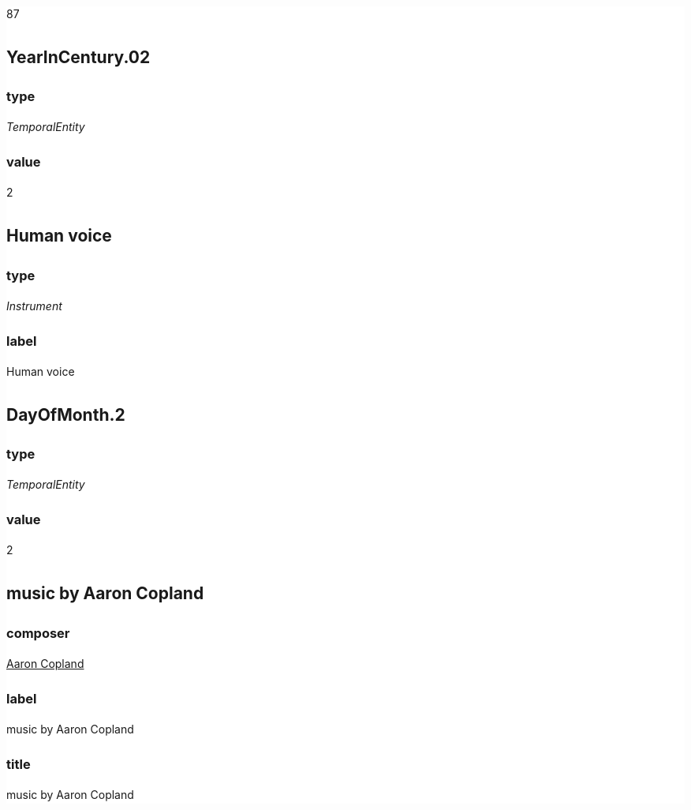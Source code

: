 
87

## YearInCentury.02

### type


*TemporalEntity*

### value


2

## Human voice

### type


*Instrument*

### label


Human voice

## DayOfMonth.2

### type


*TemporalEntity*

### value


2

## music by Aaron Copland

### composer


[Aaron Copland](#Aaron-Copland)

### label


music by Aaron Copland

### title


music by Aaron Copland
